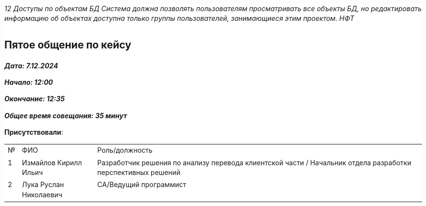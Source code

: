    <td><em>12</em>
   </td>
   <td><em>Доступы по объектам БД</em>
   </td>
   <td><em>Система должна позволять пользователям просматривать все объекты БД, но редактировать информацию об объектах доступна только группы пользователей, занимающиеся этим проектом.</em>
   </td>
   <td><em>НФТ</em>
   </td>
   <td>
   </td>
  </tr>
</table>


## Пятое общение по кейсу


***Дата: 7.12.2024***

***Начало: 12:00***

***Окончание: 12:35***

***Общее время совещания: 35 минут***


**Присутствовали**:


<table>
  <tr>
   <td>№
   </td>
   <td>ФИО
   </td>
   <td>Роль/должность
   </td>
  </tr>
  <tr>
   <td>1
   </td>
   <td>Измайлов Кирилл Ильич
   </td>
   <td>Разработчик решения по анализу перевода клиентской части / Начальник отдела разработки перспективных решений
   </td>
  </tr>
  <tr>
   <td>2
   </td>
   <td>Лука Руслан Николаевич
   </td>
   <td>СА/Ведущий программист
   </td>
  </tr>
</table>
